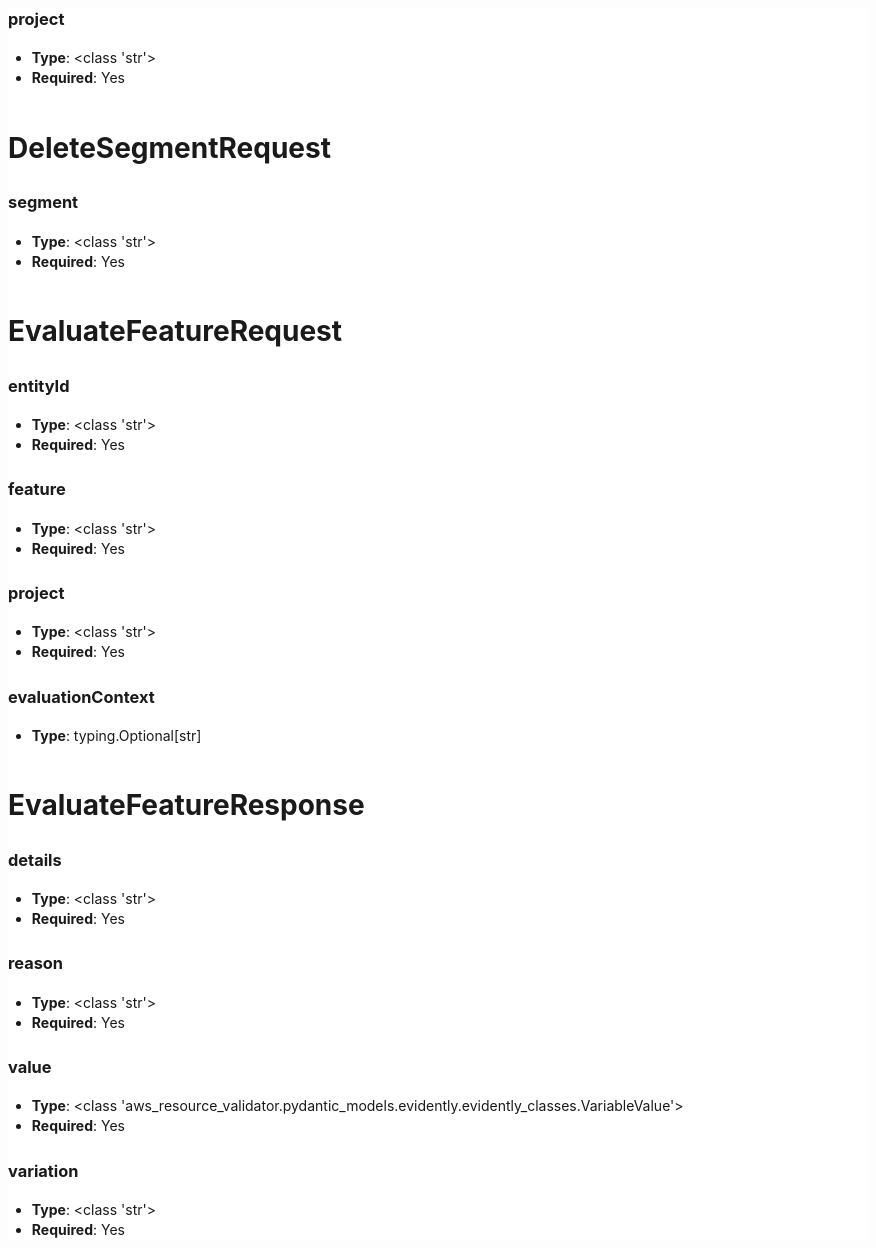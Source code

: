 ### project
- **Type**: <class 'str'>
- **Required**: Yes


# DeleteSegmentRequest

### segment
- **Type**: <class 'str'>
- **Required**: Yes


# EvaluateFeatureRequest

### entityId
- **Type**: <class 'str'>
- **Required**: Yes

### feature
- **Type**: <class 'str'>
- **Required**: Yes

### project
- **Type**: <class 'str'>
- **Required**: Yes

### evaluationContext
- **Type**: typing.Optional[str]


# EvaluateFeatureResponse

### details
- **Type**: <class 'str'>
- **Required**: Yes

### reason
- **Type**: <class 'str'>
- **Required**: Yes

### value
- **Type**: <class 'aws_resource_validator.pydantic_models.evidently.evidently_classes.VariableValue'>
- **Required**: Yes

### variation
- **Type**: <class 'str'>
- **Required**: Yes
